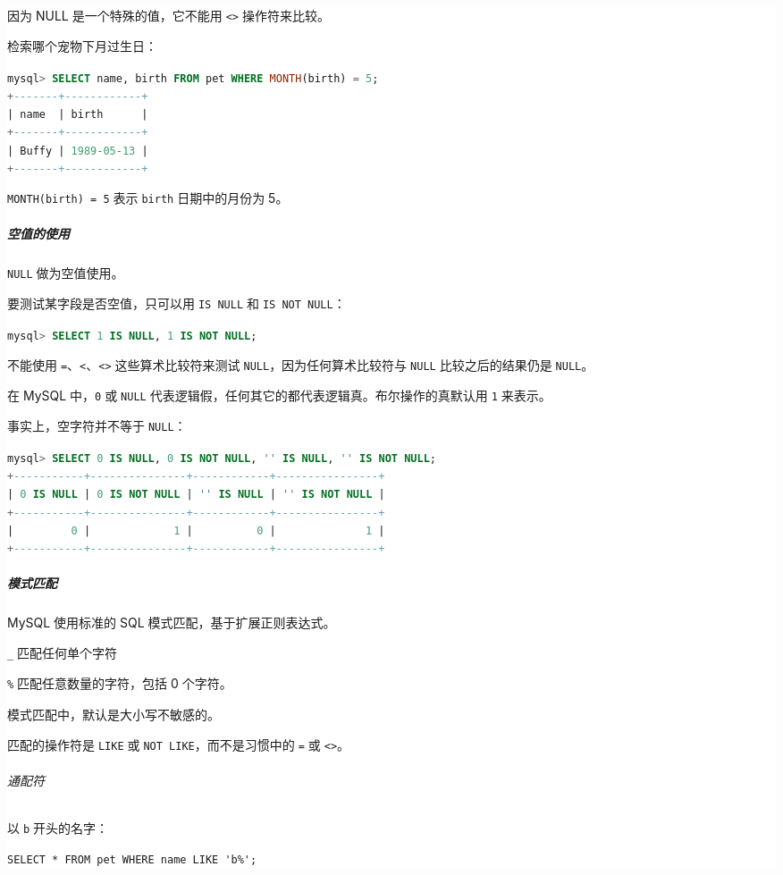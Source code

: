 因为 NULL 是一个特殊的值，它不能用 `<>` 操作符来比较。

检索哪个宠物下月过生日：

```sql
mysql> SELECT name, birth FROM pet WHERE MONTH(birth) = 5;
+-------+------------+
| name  | birth      |
+-------+------------+
| Buffy | 1989-05-13 |
+-------+------------+
```

`MONTH(birth) = 5` 表示 `birth` 日期中的月份为 5。



##### 空值的使用

`NULL` 做为空值使用。

要测试某字段是否空值，只可以用 `IS NULL` 和 `IS NOT NULL`：

```sql
mysql> SELECT 1 IS NULL, 1 IS NOT NULL;
```

不能使用 `=`、`<`、`<>` 这些算术比较符来测试 `NULL`，因为任何算术比较符与 `NULL` 比较之后的结果仍是 `NULL`。

在 MySQL 中，`0` 或 `NULL` 代表逻辑假，任何其它的都代表逻辑真。布尔操作的真默认用 `1` 来表示。

事实上，空字符并不等于 `NULL`：

```sql
mysql> SELECT 0 IS NULL, 0 IS NOT NULL, '' IS NULL, '' IS NOT NULL;
+-----------+---------------+------------+----------------+
| 0 IS NULL | 0 IS NOT NULL | '' IS NULL | '' IS NOT NULL |
+-----------+---------------+------------+----------------+
|         0 |             1 |          0 |              1 |
+-----------+---------------+------------+----------------+
```





##### 模式匹配

MySQL 使用标准的 SQL 模式匹配，基于扩展正则表达式。

`_` 匹配任何单个字符

`%` 匹配任意数量的字符，包括 0 个字符。

模式匹配中，默认是大小写不敏感的。

匹配的操作符是 `LIKE` 或 `NOT LIKE`，而不是习惯中的 `=` 或 `<>`。

###### 通配符

以 `b` 开头的名字：

`SELECT * FROM pet WHERE name LIKE 'b%';`
